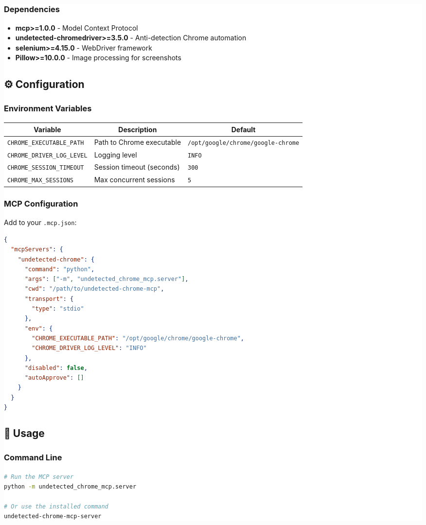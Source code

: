 ### Dependencies
- **mcp>=1.0.0** - Model Context Protocol
- **undetected-chromedriver>=3.5.0** - Anti-detection Chrome automation
- **selenium>=4.15.0** - WebDriver framework
- **Pillow>=10.0.0** - Image processing for screenshots

## ⚙️ Configuration

### Environment Variables

| Variable | Description | Default |
|----------|-------------|---------|
| `CHROME_EXECUTABLE_PATH` | Path to Chrome executable | `/opt/google/chrome/google-chrome` |
| `CHROME_DRIVER_LOG_LEVEL` | Logging level | `INFO` |
| `CHROME_SESSION_TIMEOUT` | Session timeout (seconds) | `300` |
| `CHROME_MAX_SESSIONS` | Max concurrent sessions | `5` |

### MCP Configuration

Add to your `.mcp.json`:

```json
{
  "mcpServers": {
    "undetected-chrome": {
      "command": "python",
      "args": ["-m", "undetected_chrome_mcp.server"],
      "cwd": "/path/to/undetected-chrome-mcp",
      "transport": {
        "type": "stdio"
      },
      "env": {
        "CHROME_EXECUTABLE_PATH": "/opt/google/chrome/google-chrome",
        "CHROME_DRIVER_LOG_LEVEL": "INFO"
      },
      "disabled": false,
      "autoApprove": []
    }
  }
}
```

## 🚀 Usage

### Command Line
```bash
# Run the MCP server
python -m undetected_chrome_mcp.server

# Or use the installed command
undetected-chrome-mcp-server
```
